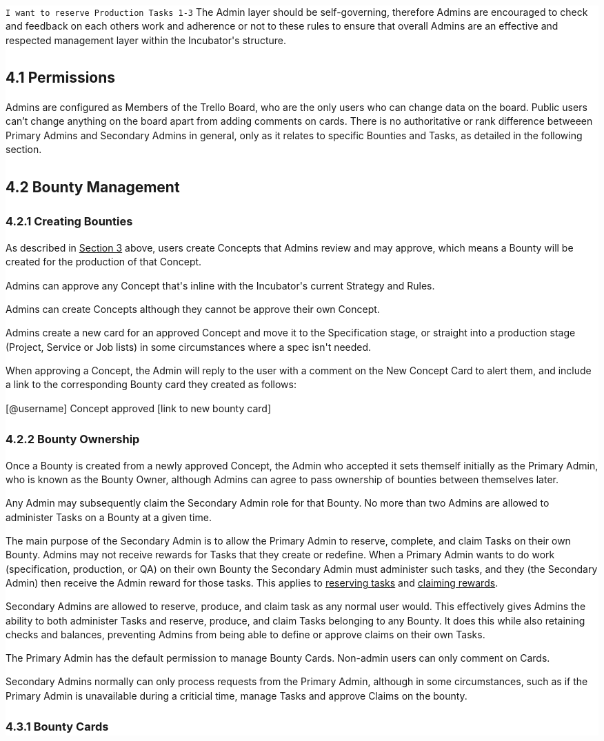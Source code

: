 ```I want to reserve Production Tasks 1-3```
The Admin layer should be self-governing, therefore Admins are encouraged to check and feedback on each others work and adherence or not to these rules to ensure that overall Admins are an effective and respected management layer within the Incubator's structure.  

## 4.1 Permissions

Admins are configured as Members of the Trello Board, who are the only users who can change data on the board.  Public users can’t change anything on the board apart from adding comments on cards.  There is no authoritative or rank difference betweeen Primary Admins and Secondary Admins in general, only as it relates to specific Bounties and Tasks, as detailed in the following section.

## 4.2 Bounty Management

### 4.2.1 Creating Bounties

As described in [Section 3](#31-concepts) above, users create Concepts that Admins review and may approve, which means a Bounty will be created for the production of that Concept.

Admins can approve any Concept that's inline with the Incubator's current Strategy and Rules.

Admins can create Concepts although they cannot be approve their own Concept.

Admins create a new card for an approved Concept and move it to the Specification stage, or straight into a production stage (Project, Service or Job lists) in some circumstances where a spec isn't needed.

When approving a Concept, the Admin will reply to the user with a comment on the New Concept Card to alert them, and include a link to the corresponding Bounty card they created as follows:

[@username] Concept approved [link to new bounty card]

### 4.2.2 Bounty Ownership

Once a Bounty is created from a newly approved Concept, the Admin who accepted it sets themself initially as the Primary Admin, who is known as the Bounty Owner, although Admins can agree to pass ownership of bounties between themselves later.

Any Admin may subsequently claim the Secondary Admin role for that Bounty.  No more than two Admins are allowed to administer Tasks on a Bounty at a given time.  

The main purpose of the Secondary Admin is to allow the Primary Admin to reserve, complete, and claim Tasks on their own Bounty.  Admins may not receive rewards for Tasks that they create or redefine.  When a Primary Admin wants to do work (specification, production, or QA) on their own Bounty the Secondary Admin must administer such tasks, and they (the Secondary Admin) then receive the Admin reward for those tasks. This applies to [reserving tasks](#233-reserving-a-task) and [claiming rewards](#234-claiming-a-reward).  

Secondary Admins are allowed to reserve, produce, and claim task as any normal user would.  This effectively gives Admins the ability to both administer Tasks and reserve, produce, and claim Tasks belonging to any Bounty.  It does this while also retaining checks and balances, preventing Admins from being able to define or approve claims on their own Tasks.

The Primary Admin has the default permission to manage Bounty Cards.  Non-admin users can only comment on Cards.

Secondary Admins normally can only process requests from the Primary Admin, although in some circumstances, such as if the Primary Admin is unavailable during a criticial time, manage Tasks and approve Claims on the bounty.  

### 4.3.1 Bounty Cards

```